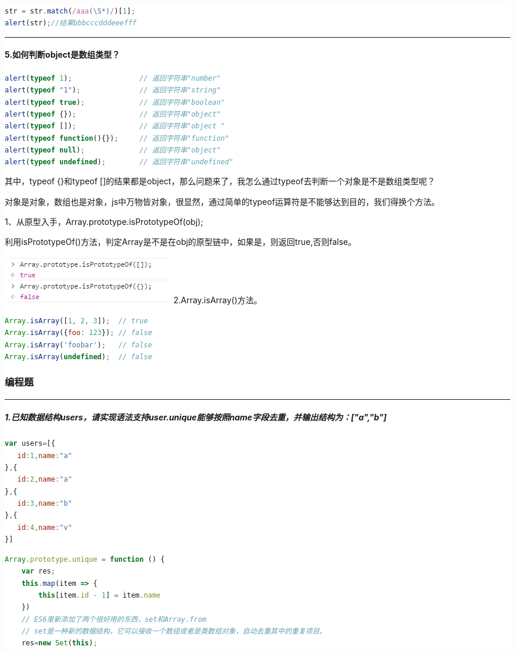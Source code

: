 ```js
str = str.match(/aaa(\S*)/)[1];
alert(str);//结果bbbcccdddeeefff
```

----

#### 5.如何判断object是数组类型？

```js
alert(typeof 1);                // 返回字符串"number" 
alert(typeof "1");              // 返回字符串"string" 
alert(typeof true);             // 返回字符串"boolean" 
alert(typeof {});               // 返回字符串"object" 
alert(typeof []);               // 返回字符串"object " 
alert(typeof function(){});     // 返回字符串"function" 
alert(typeof null);             // 返回字符串"object" 
alert(typeof undefined);        // 返回字符串"undefined"
```
其中，typeof {}和typeof []的结果都是object，那么问题来了，我怎么通过typeof去判断一个对象是不是数组类型呢？

对象是对象，数组也是对象，js中万物皆对象，很显然，通过简单的typeof运算符是不能够达到目的，我们得换个方法。

1、从原型入手，Array.prototype.isPrototypeOf(obj);

利用isPrototypeOf()方法，判定Array是不是在obj的原型链中，如果是，则返回true,否则false。

![判断object是数组类型](/img/2018/11/isarray1.png)
2.Array.isArray()方法。
```js
Array.isArray([1, 2, 3]);  // true
Array.isArray({foo: 123}); // false
Array.isArray('foobar');   // false
Array.isArray(undefined);  // false　
```

### 编程题

----

##### 1.已知数据结构users，请实现语法支持user.unique能够按照name字段去重，并输出结构为：["a","b"]
```js
var users=[{
   id:1,name:"a"
},{
   id:2,name:"a"
},{
   id:3,name:"b"
},{
   id:4,name:"v"
}]

```
```js
Array.prototype.unique = function () {
    var res;
    this.map(item => {
        this[item.id - 1] = item.name
    })
    // ES6里新添加了两个很好用的东西，set和Array.from
    // set是一种新的数据结构，它可以接收一个数组或者是类数组对象，自动去重其中的重复项目。
    res=new Set(this);
```